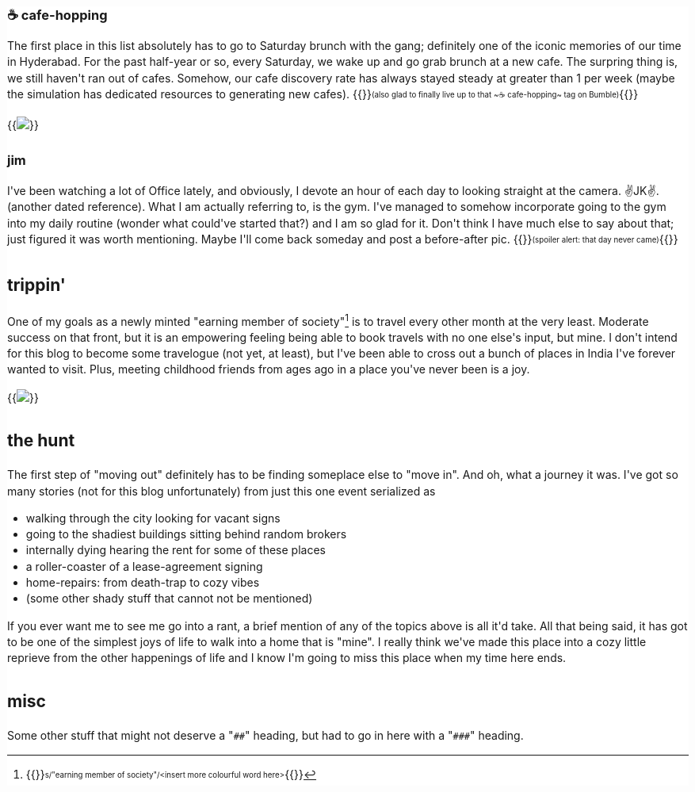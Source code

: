 ### ☕ cafe-hopping
The first place in this list absolutely has to go to Saturday brunch with the gang; definitely one of the iconic memories of our time in Hyderabad. For the past half-year or so, every Saturday, we wake up and go grab brunch at a new cafe. The surpring thing is, we still haven't ran out of cafes. Somehow, our cafe discovery rate has always stayed steady at greater than 1 per week (maybe the simulation has dedicated resources to generating new cafes). {{<raw>}}<sub><sup>(also glad to finally live up to that ~☕ cafe-hopping~ tag on Bumble)</sup></sub>{{</raw>}}

{{<image src="cafe.png" height="300px" caption="the cafes where i wrote a majority of this post: kohe and black fuel">}}

### jim

I've been watching a lot of Office lately, and obviously, I devote an hour of each day to looking straight at the camera. ✌JK✌.(another dated reference). What I am actually referring to, is the gym. I've managed to somehow incorporate going to the gym into my daily routine (wonder what could've started that?) and I am so glad for it. Don't think I have much else to say about that; just figured it was worth mentioning. Maybe I'll come back someday and post a before-after pic. {{<raw>}}<sub><sup>(spoiler alert: that day never came)</sup></sub>{{</raw>}}

## trippin'

One of my goals as a newly minted "earning member of society"[^ws] is to travel every other month at the very least. Moderate success on that front, but it is an empowering feeling being able to book travels with no one else's input, but mine. I don't intend for this blog to become some travelogue (not yet, at least), but I've been able to cross out a bunch of places in India I've forever wanted to visit. Plus, meeting childhood friends from ages ago in a place you've never been is a joy.

{{<image src="pondi.jpg" height="300px" caption="a random memory from pondi">}}

## the hunt

The first step of "moving out" definitely has to be finding someplace else to "move in". And oh, what a journey it was. I've got so many stories (not for this blog unfortunately) from just this one event serialized as
- walking through the city looking for vacant signs
- going to the shadiest buildings sitting behind random brokers
- internally dying hearing the rent for some of these places
- a roller-coaster of a lease-agreement signing
- home-repairs: from death-trap to cozy vibes
- (some other shady stuff that cannot not be mentioned)

If you ever want me to see me go into a rant, a brief mention of any of the topics above is all it'd take. All that being said, it has got to be one of the simplest joys of life to walk into a home that is "mine". I really think we've made this place into a cozy little reprieve from the other happenings of life and I know I'm going to miss this place when my time here ends.

## misc

Some other stuff that might not deserve a "`##`" heading, but had to go in here with a "`###`" heading.


[^ws]: {{<raw>}}<sub><sup>s/"earning member of society"/&lt;insert more colourful word here&gt;</sup></sub>{{</raw>}}